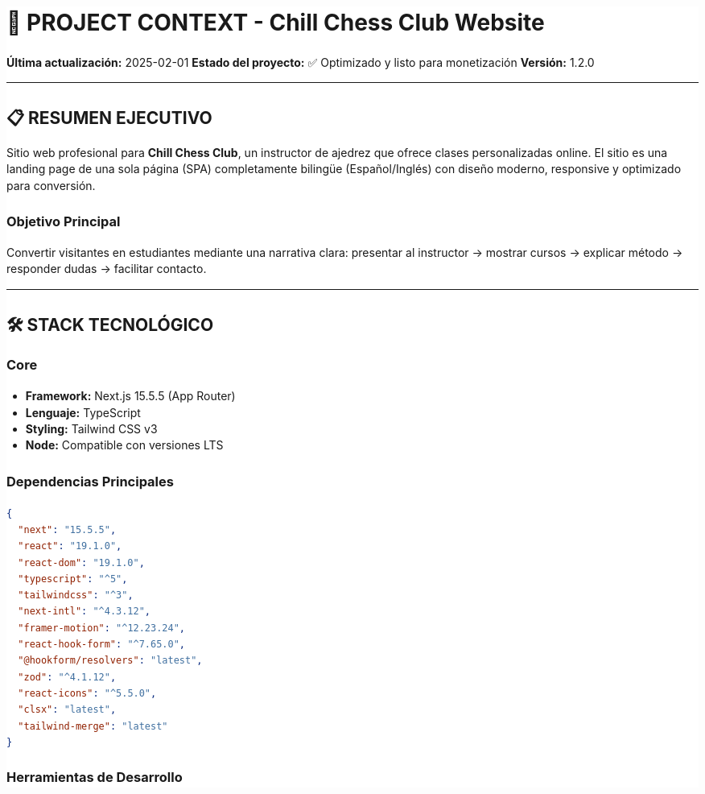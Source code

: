 # 🎯 PROJECT CONTEXT - Chill Chess Club Website

**Última actualización:** 2025-02-01
**Estado del proyecto:** ✅ Optimizado y listo para monetización
**Versión:** 1.2.0

---

## 📋 RESUMEN EJECUTIVO

Sitio web profesional para **Chill Chess Club**, un instructor de ajedrez que ofrece clases personalizadas online. El sitio es una landing page de una sola página (SPA) completamente bilingüe (Español/Inglés) con diseño moderno, responsive y optimizado para conversión.

### Objetivo Principal

Convertir visitantes en estudiantes mediante una narrativa clara: presentar al instructor → mostrar cursos → explicar método → responder dudas → facilitar contacto.

---

## 🛠️ STACK TECNOLÓGICO

### Core

- **Framework:** Next.js 15.5.5 (App Router)
- **Lenguaje:** TypeScript
- **Styling:** Tailwind CSS v3
- **Node:** Compatible con versiones LTS

### Dependencias Principales

```json
{
  "next": "15.5.5",
  "react": "19.1.0",
  "react-dom": "19.1.0",
  "typescript": "^5",
  "tailwindcss": "^3",
  "next-intl": "^4.3.12",
  "framer-motion": "^12.23.24",
  "react-hook-form": "^7.65.0",
  "@hookform/resolvers": "latest",
  "zod": "^4.1.12",
  "react-icons": "^5.5.0",
  "clsx": "latest",
  "tailwind-merge": "latest"
}
```

### Herramientas de Desarrollo
